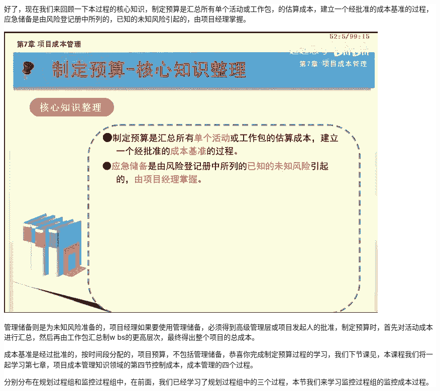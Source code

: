 好了，现在我们来回顾一下本过程的核心知识，制定预算是汇总所有单个活动或工作包，的估算成本，建立一个经批准的成本基准的过程，应急储备是由风险登记册中所列的，已知的未知风险引起的，由项目经理掌握。



![](img/5b36231ae4acebfc23c9a8ef4879fb97_117.png)

管理储备则是为未知风险准备的，项目经理如果要使用管理储备，必须得到高级管理层或项目发起人的批准，制定预算时，首先对活动成本进行汇总，然后再由工作包汇总制w bs的更高层次，最终得出整个项目的总成本。

成本基准是经过批准的，按时间段分配的，项目预算，不包括管理储备，恭喜你完成制定预算过程的学习，我们下节课见，本课程我们将一起学习第七章，项目成本管理知识领域的第四节控制成本，成本管理的四个过程。

分别分布在规划过程组和监控过程组中，在前面，我们已经学习了规划过程组中的三个过程，本节我们来学习监控过程组的监控成本过程。


